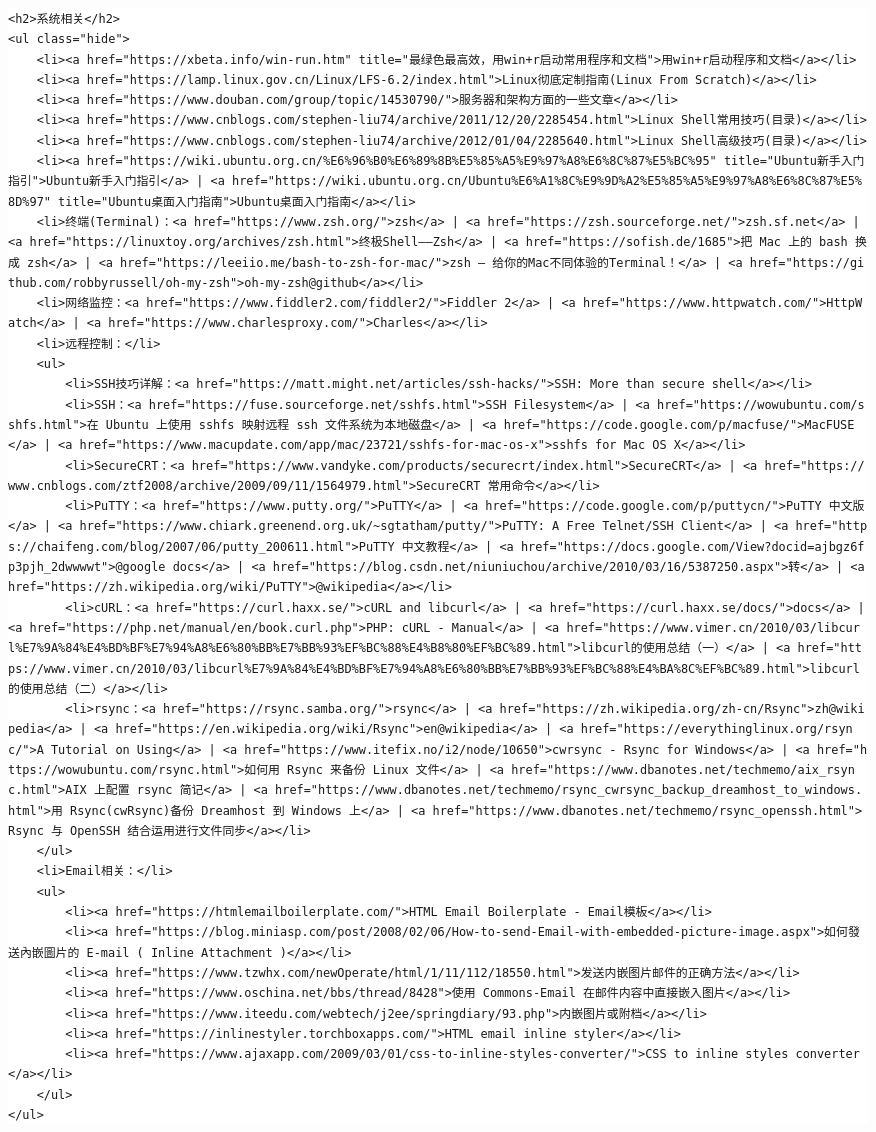     <h2>系统相关</h2>
    <ul class="hide">
        <li><a href="https://xbeta.info/win-run.htm" title="最绿色最高效，用win+r启动常用程序和文档">用win+r启动程序和文档</a></li>
        <li><a href="https://lamp.linux.gov.cn/Linux/LFS-6.2/index.html">Linux彻底定制指南(Linux From Scratch)</a></li>
        <li><a href="https://www.douban.com/group/topic/14530790/">服务器和架构方面的一些文章</a></li>
        <li><a href="https://www.cnblogs.com/stephen-liu74/archive/2011/12/20/2285454.html">Linux Shell常用技巧(目录)</a></li>
        <li><a href="https://www.cnblogs.com/stephen-liu74/archive/2012/01/04/2285640.html">Linux Shell高级技巧(目录)</a></li>
        <li><a href="https://wiki.ubuntu.org.cn/%E6%96%B0%E6%89%8B%E5%85%A5%E9%97%A8%E6%8C%87%E5%BC%95" title="Ubuntu新手入门指引">Ubuntu新手入门指引</a> | <a href="https://wiki.ubuntu.org.cn/Ubuntu%E6%A1%8C%E9%9D%A2%E5%85%A5%E9%97%A8%E6%8C%87%E5%8D%97" title="Ubuntu桌面入门指南">Ubuntu桌面入门指南</a></li>
        <li>终端(Terminal)：<a href="https://www.zsh.org/">zsh</a> | <a href="https://zsh.sourceforge.net/">zsh.sf.net</a> | <a href="https://linuxtoy.org/archives/zsh.html">终极Shell——Zsh</a> | <a href="https://sofish.de/1685">把 Mac 上的 bash 换成 zsh</a> | <a href="https://leeiio.me/bash-to-zsh-for-mac/">zsh – 给你的Mac不同体验的Terminal！</a> | <a href="https://github.com/robbyrussell/oh-my-zsh">oh-my-zsh@github</a></li>
        <li>网络监控：<a href="https://www.fiddler2.com/fiddler2/">Fiddler 2</a> | <a href="https://www.httpwatch.com/">HttpWatch</a> | <a href="https://www.charlesproxy.com/">Charles</a></li>
        <li>远程控制：</li>
        <ul>
        	<li>SSH技巧详解：<a href="https://matt.might.net/articles/ssh-hacks/">SSH: More than secure shell</a></li>
        	<li>SSH：<a href="https://fuse.sourceforge.net/sshfs.html">SSH Filesystem</a> | <a href="https://wowubuntu.com/sshfs.html">在 Ubuntu 上使用 sshfs 映射远程 ssh 文件系统为本地磁盘</a> | <a href="https://code.google.com/p/macfuse/">MacFUSE</a> | <a href="https://www.macupdate.com/app/mac/23721/sshfs-for-mac-os-x">sshfs for Mac OS X</a></li>
        	<li>SecureCRT：<a href="https://www.vandyke.com/products/securecrt/index.html">SecureCRT</a> | <a href="https://www.cnblogs.com/ztf2008/archive/2009/09/11/1564979.html">SecureCRT 常用命令</a></li>
        	<li>PuTTY：<a href="https://www.putty.org/">PuTTY</a> | <a href="https://code.google.com/p/puttycn/">PuTTY 中文版</a> | <a href="https://www.chiark.greenend.org.uk/~sgtatham/putty/">PuTTY: A Free Telnet/SSH Client</a> | <a href="https://chaifeng.com/blog/2007/06/putty_200611.html">PuTTY 中文教程</a> | <a href="https://docs.google.com/View?docid=ajbgz6fp3pjh_2dwwwwt">@google docs</a> | <a href="https://blog.csdn.net/niuniuchou/archive/2010/03/16/5387250.aspx">转</a> | <a href="https://zh.wikipedia.org/wiki/PuTTY">@wikipedia</a></li>
            <li>cURL：<a href="https://curl.haxx.se/">cURL and libcurl</a> | <a href="https://curl.haxx.se/docs/">docs</a> | <a href="https://php.net/manual/en/book.curl.php">PHP: cURL - Manual</a> | <a href="https://www.vimer.cn/2010/03/libcurl%E7%9A%84%E4%BD%BF%E7%94%A8%E6%80%BB%E7%BB%93%EF%BC%88%E4%B8%80%EF%BC%89.html">libcurl的使用总结（一）</a> | <a href="https://www.vimer.cn/2010/03/libcurl%E7%9A%84%E4%BD%BF%E7%94%A8%E6%80%BB%E7%BB%93%EF%BC%88%E4%BA%8C%EF%BC%89.html">libcurl的使用总结（二）</a></li>
        	<li>rsync：<a href="https://rsync.samba.org/">rsync</a> | <a href="https://zh.wikipedia.org/zh-cn/Rsync">zh@wikipedia</a> | <a href="https://en.wikipedia.org/wiki/Rsync">en@wikipedia</a> | <a href="https://everythinglinux.org/rsync/">A Tutorial on Using</a> | <a href="https://www.itefix.no/i2/node/10650">cwrsync - Rsync for Windows</a> | <a href="https://wowubuntu.com/rsync.html">如何用 Rsync 来备份 Linux 文件</a> | <a href="https://www.dbanotes.net/techmemo/aix_rsync.html">AIX 上配置 rsync 简记</a> | <a href="https://www.dbanotes.net/techmemo/rsync_cwrsync_backup_dreamhost_to_windows.html">用 Rsync(cwRsync)备份 Dreamhost 到 Windows 上</a> | <a href="https://www.dbanotes.net/techmemo/rsync_openssh.html">Rsync 与 OpenSSH 结合运用进行文件同步</a></li>
        </ul>
        <li>Email相关：</li>
        <ul>
            <li><a href="https://htmlemailboilerplate.com/">HTML Email Boilerplate - Email模板</a></li>
            <li><a href="https://blog.miniasp.com/post/2008/02/06/How-to-send-Email-with-embedded-picture-image.aspx">如何發送內嵌圖片的 E-mail ( Inline Attachment )</a></li>
            <li><a href="https://www.tzwhx.com/newOperate/html/1/11/112/18550.html">发送内嵌图片邮件的正确方法</a></li>
            <li><a href="https://www.oschina.net/bbs/thread/8428">使用 Commons-Email 在邮件内容中直接嵌入图片</a></li>
            <li><a href="https://www.iteedu.com/webtech/j2ee/springdiary/93.php">内嵌图片或附档</a></li>
            <li><a href="https://inlinestyler.torchboxapps.com/">HTML email inline styler</a></li>
            <li><a href="https://www.ajaxapp.com/2009/03/01/css-to-inline-styles-converter/">CSS to inline styles converter</a></li>
        </ul>
    </ul>
